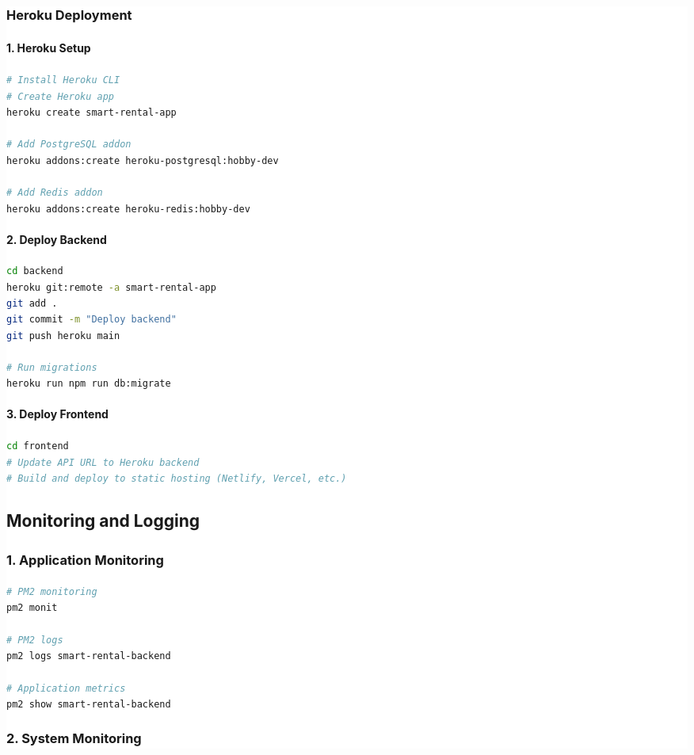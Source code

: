 ### Heroku Deployment

#### 1. Heroku Setup

```bash
# Install Heroku CLI
# Create Heroku app
heroku create smart-rental-app

# Add PostgreSQL addon
heroku addons:create heroku-postgresql:hobby-dev

# Add Redis addon
heroku addons:create heroku-redis:hobby-dev
```

#### 2. Deploy Backend

```bash
cd backend
heroku git:remote -a smart-rental-app
git add .
git commit -m "Deploy backend"
git push heroku main

# Run migrations
heroku run npm run db:migrate
```

#### 3. Deploy Frontend

```bash
cd frontend
# Update API URL to Heroku backend
# Build and deploy to static hosting (Netlify, Vercel, etc.)
```

## Monitoring and Logging

### 1. Application Monitoring

```bash
# PM2 monitoring
pm2 monit

# PM2 logs
pm2 logs smart-rental-backend

# Application metrics
pm2 show smart-rental-backend
```

### 2. System Monitoring
